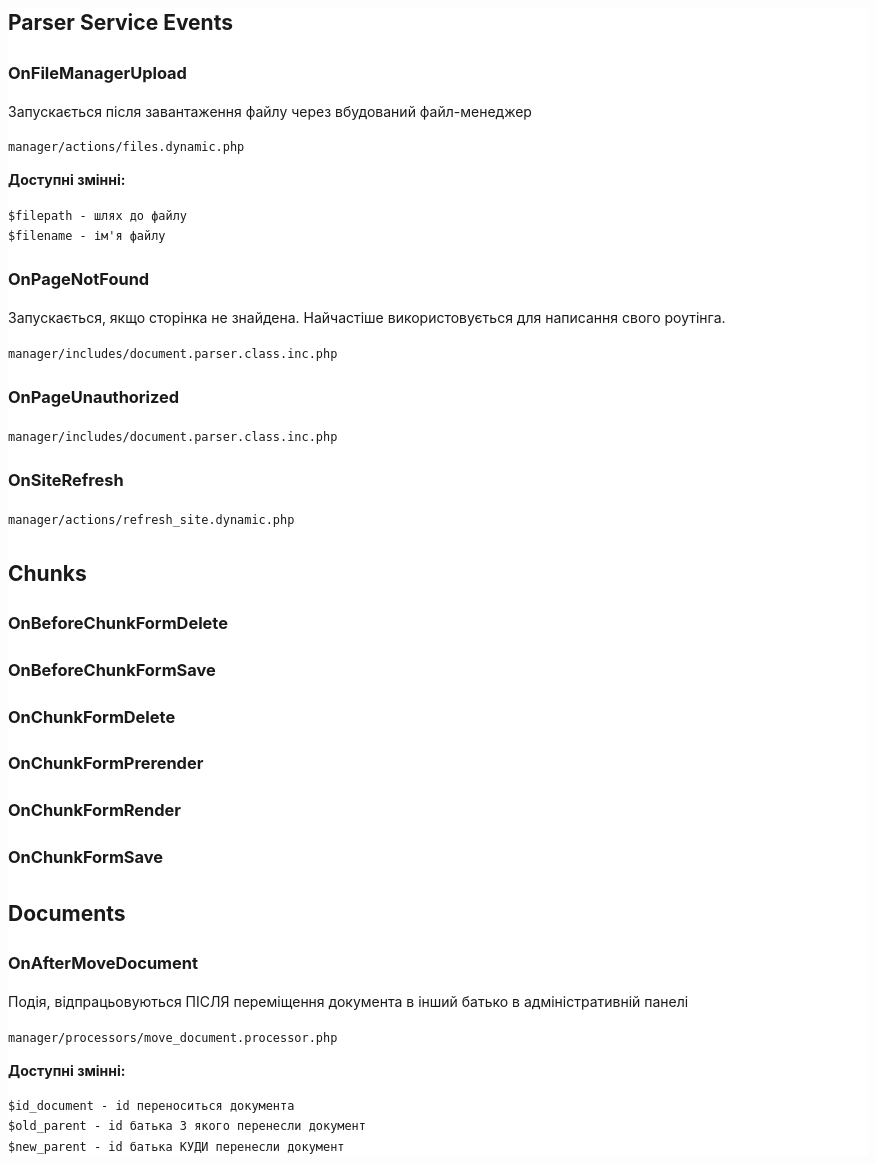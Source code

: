 ## Parser Service Events ##

### OnFileManagerUpload  ###
Запускається після завантаження файлу через вбудований файл-менеджер
```
manager/actions/files.dynamic.php
```

**Доступні змінні:**
```
$filepath - шлях до файлу
$filename - ім'я файлу
```

### OnPageNotFound ###
Запускається, якщо сторінка не знайдена. Найчастіше використовується для написання свого роутінга.
```
manager/includes/document.parser.class.inc.php
```


### OnPageUnauthorized  ###
```
manager/includes/document.parser.class.inc.php
```

### OnSiteRefresh ###
```
manager/actions/refresh_site.dynamic.php
```
 
## Chunks ## 

### OnBeforeChunkFormDelete  ###
### OnBeforeChunkFormSave ###
### OnChunkFormDelete  ###
### OnChunkFormPrerender ###
### OnChunkFormRender  ###
### OnChunkFormSave ###
 
## Documents ## 

### OnAfterMoveDocument  ###
Подія, відпрацьовуються ПІСЛЯ переміщення документа в інший батько в адміністративній панелі
```
manager/processors/move_document.processor.php
```
**Доступні змінні:**
```
$id_document - id переноситься документа
$old_parent - id батька З якого перенесли документ
$new_parent - id батька КУДИ перенесли документ
```
